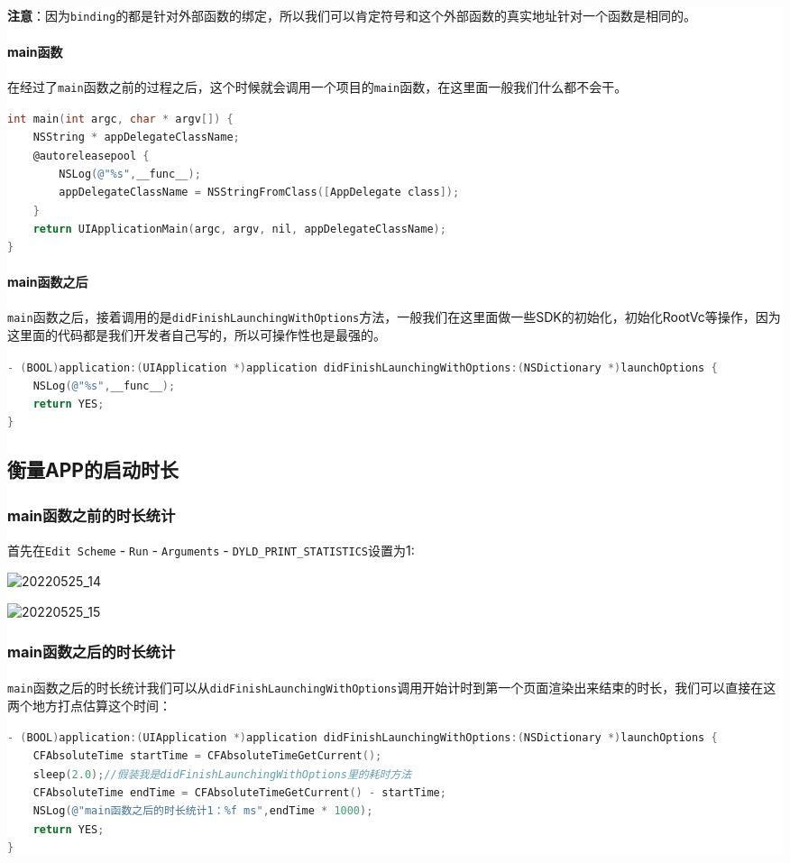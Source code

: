 **注意**：因为`binding`的都是针对外部函数的绑定，所以我们可以肯定符号和这个外部函数的真实地址针对一个函数是相同的。

#### main函数

在经过了`main`函数之前的过程之后，这个时候就会调用一个项目的`main`函数，在这里面一般我们什么都不会干。

```objective-c
int main(int argc, char * argv[]) {
    NSString * appDelegateClassName;
    @autoreleasepool {
        NSLog(@"%s",__func__);
        appDelegateClassName = NSStringFromClass([AppDelegate class]);
    }
    return UIApplicationMain(argc, argv, nil, appDelegateClassName);
}
```

#### main函数之后

`main`函数之后，接着调用的是`didFinishLaunchingWithOptions`方法，一般我们在这里面做一些SDK的初始化，初始化RootVc等操作，因为这里面的代码都是我们开发者自己写的，所以可操作性也是最强的。

```objective-c
- (BOOL)application:(UIApplication *)application didFinishLaunchingWithOptions:(NSDictionary *)launchOptions {
    NSLog(@"%s",__func__);
    return YES;
}
```

## 衡量APP的启动时长

### main函数之前的时长统计

首先在`Edit Scheme` - `Run` - `Arguments` - `DYLD_PRINT_STATISTICS`设置为1:

![20220525_14](https://sunny-blog.oss-cn-beijing.aliyuncs.com/20220525/20220525_14.png)

![20220525_15](https://sunny-blog.oss-cn-beijing.aliyuncs.com/20220525/20220525_15.png)

### main函数之后的时长统计

`main`函数之后的时长统计我们可以从`didFinishLaunchingWithOptions`调用开始计时到第一个页面渲染出来结束的时长，我们可以直接在这两个地方打点估算这个时间：

```objective-c
- (BOOL)application:(UIApplication *)application didFinishLaunchingWithOptions:(NSDictionary *)launchOptions {
    CFAbsoluteTime startTime = CFAbsoluteTimeGetCurrent();
    sleep(2.0);//假装我是didFinishLaunchingWithOptions里的耗时方法
    CFAbsoluteTime endTime = CFAbsoluteTimeGetCurrent() - startTime;
    NSLog(@"main函数之后的时长统计1：%f ms",endTime * 1000);
    return YES;
}
```
